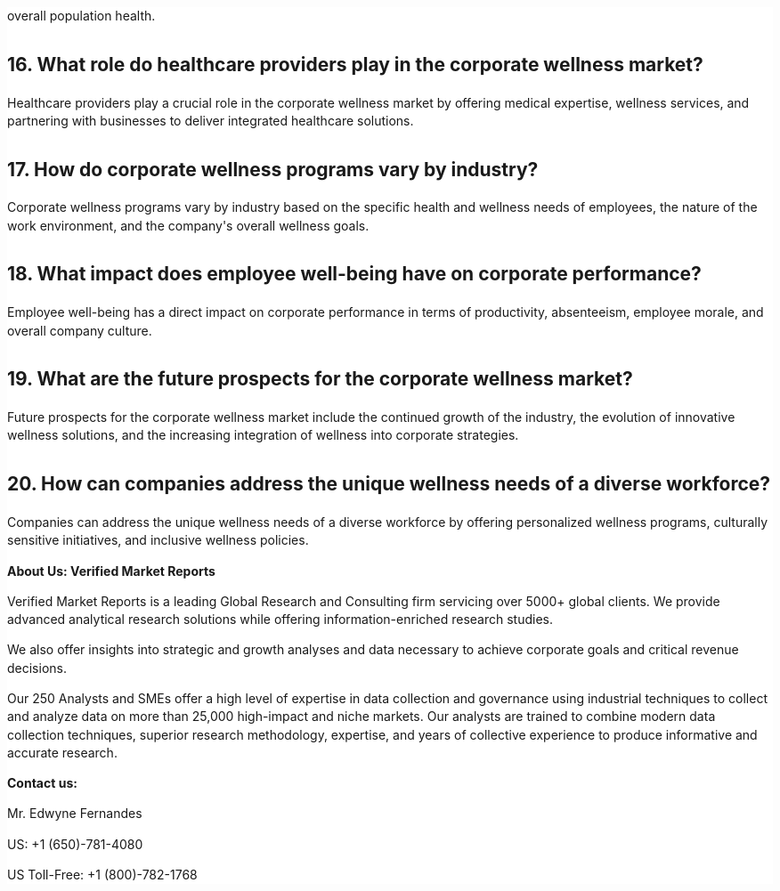 overall population health.</p> <h2>16. What role do healthcare providers play in the corporate wellness market?</h2> <p>Healthcare providers play a crucial role in the corporate wellness market by offering medical expertise, wellness services, and partnering with businesses to deliver integrated healthcare solutions.</p> <h2>17. How do corporate wellness programs vary by industry?</h2> <p>Corporate wellness programs vary by industry based on the specific health and wellness needs of employees, the nature of the work environment, and the company's overall wellness goals.</p> <h2>18. What impact does employee well-being have on corporate performance?</h2> <p>Employee well-being has a direct impact on corporate performance in terms of productivity, absenteeism, employee morale, and overall company culture.</p> <h2>19. What are the future prospects for the corporate wellness market?</h2> <p>Future prospects for the corporate wellness market include the continued growth of the industry, the evolution of innovative wellness solutions, and the increasing integration of wellness into corporate strategies.</p> <h2>20. How can companies address the unique wellness needs of a diverse workforce?</h2> <p>Companies can address the unique wellness needs of a diverse workforce by offering personalized wellness programs, culturally sensitive initiatives, and inclusive wellness policies.</p></body></html></h3><p id="" class=""><strong>About Us: Verified Market Reports</strong></p><p id="" class="">Verified Market Reports is a leading Global Research and Consulting firm servicing over 5000+ global clients. We provide advanced analytical research solutions while offering information-enriched research studies.</p><p id="" class="">We also offer insights into strategic and growth analyses and data necessary to achieve corporate goals and critical revenue decisions.</p><p id="" class="">Our 250 Analysts and SMEs offer a high level of expertise in data collection and governance using industrial techniques to collect and analyze data on more than 25,000 high-impact and niche markets. Our analysts are trained to combine modern data collection techniques, superior research methodology, expertise, and years of collective experience to produce informative and accurate research.</p><p id="" class=""><strong>Contact us:</strong></p><p id="" class="">Mr. Edwyne Fernandes</p><p id="" class="">US: +1 (650)-781-4080</p><p id="" class="">US Toll-Free: +1 (800)-782-1768</p>

